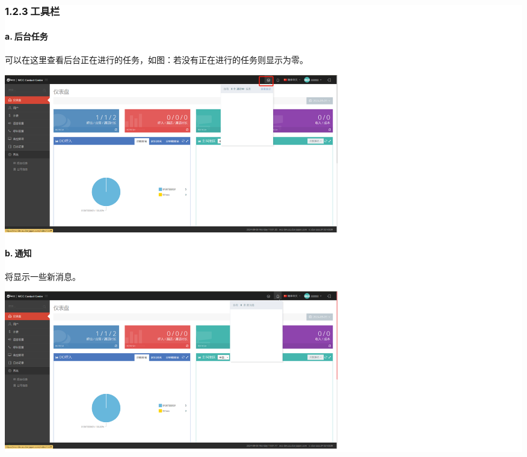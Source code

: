 ### 1.2.3 工具栏

#### a. 后台任务

可以在这里查看后台正在进行的任务，如图：若没有正在进行的任务则显示为零。

<img src="_static/images/reseller/media/image40.png"
style="width:5.75694in;height:2.73333in" />

#### b. 通知

将显示一些新消息。

<img src="_static/images/reseller/media/image41.png"
style="width:5.75694in;height:2.73333in" />

